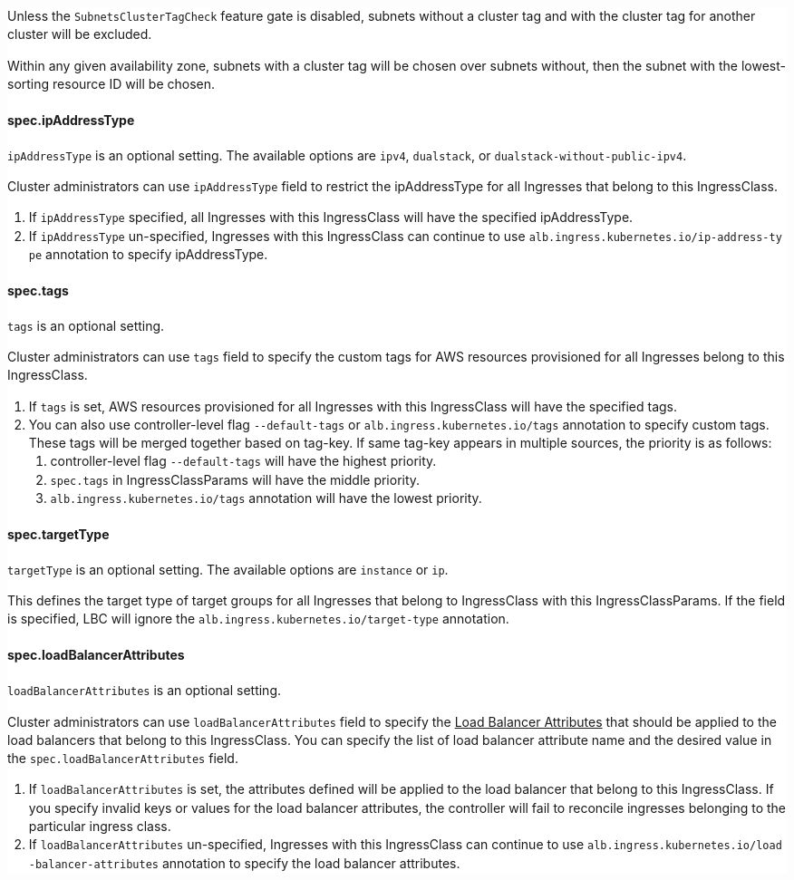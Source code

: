 Unless the `SubnetsClusterTagCheck` feature gate is disabled, subnets without a cluster tag and with the cluster tag for another cluster will be excluded.

Within any given availability zone, subnets with a cluster tag will be chosen over subnets without, then the subnet with the lowest-sorting resource ID will be chosen.

#### spec.ipAddressType

`ipAddressType` is an optional setting. The available options are `ipv4`, `dualstack`, or `dualstack-without-public-ipv4`.

Cluster administrators can use `ipAddressType` field to restrict the ipAddressType for all Ingresses that belong to this IngressClass.

1. If `ipAddressType` specified, all Ingresses with this IngressClass will have the specified ipAddressType.
2. If `ipAddressType` un-specified, Ingresses with this IngressClass can continue to use `alb.ingress.kubernetes.io/ip-address-type` annotation to specify ipAddressType.

#### spec.tags

`tags` is an optional setting.

Cluster administrators can use `tags` field to specify the custom tags for AWS resources provisioned for all Ingresses belong to this IngressClass.

1. If `tags` is set, AWS resources provisioned for all Ingresses with this IngressClass will have the specified tags.
2. You can also use controller-level flag `--default-tags`  or `alb.ingress.kubernetes.io/tags` annotation to specify custom tags. These tags will be merged together based on tag-key. If same tag-key appears in multiple sources, the priority is as follows:
    1. controller-level flag `--default-tags` will have the highest priority.
    2. `spec.tags` in IngressClassParams will have the middle priority.
    3. `alb.ingress.kubernetes.io/tags` annotation will have the lowest priority.

#### spec.targetType

`targetType` is an optional setting. The available options are `instance` or `ip`.

This defines the target type of target groups for all Ingresses that belong to IngressClass with this IngressClassParams.
If the field is specified, LBC will ignore the `alb.ingress.kubernetes.io/target-type` annotation.

#### spec.loadBalancerAttributes

`loadBalancerAttributes` is an optional setting.

Cluster administrators can use `loadBalancerAttributes` field to specify the [Load Balancer Attributes](https://docs.aws.amazon.com/elasticloadbalancing/latest/application/application-load-balancers.html#load-balancer-attributes) that should be applied to the load balancers that belong to this IngressClass. You can specify the list of load balancer attribute name and the desired value in the `spec.loadBalancerAttributes` field.

1. If `loadBalancerAttributes` is set, the attributes defined will be applied to the load balancer that belong to this IngressClass. If you specify invalid keys or values for the load balancer attributes, the controller will fail to reconcile ingresses belonging to the particular ingress class.
2. If `loadBalancerAttributes` un-specified, Ingresses with this IngressClass can continue to use `alb.ingress.kubernetes.io/load-balancer-attributes` annotation to specify the load balancer attributes.
